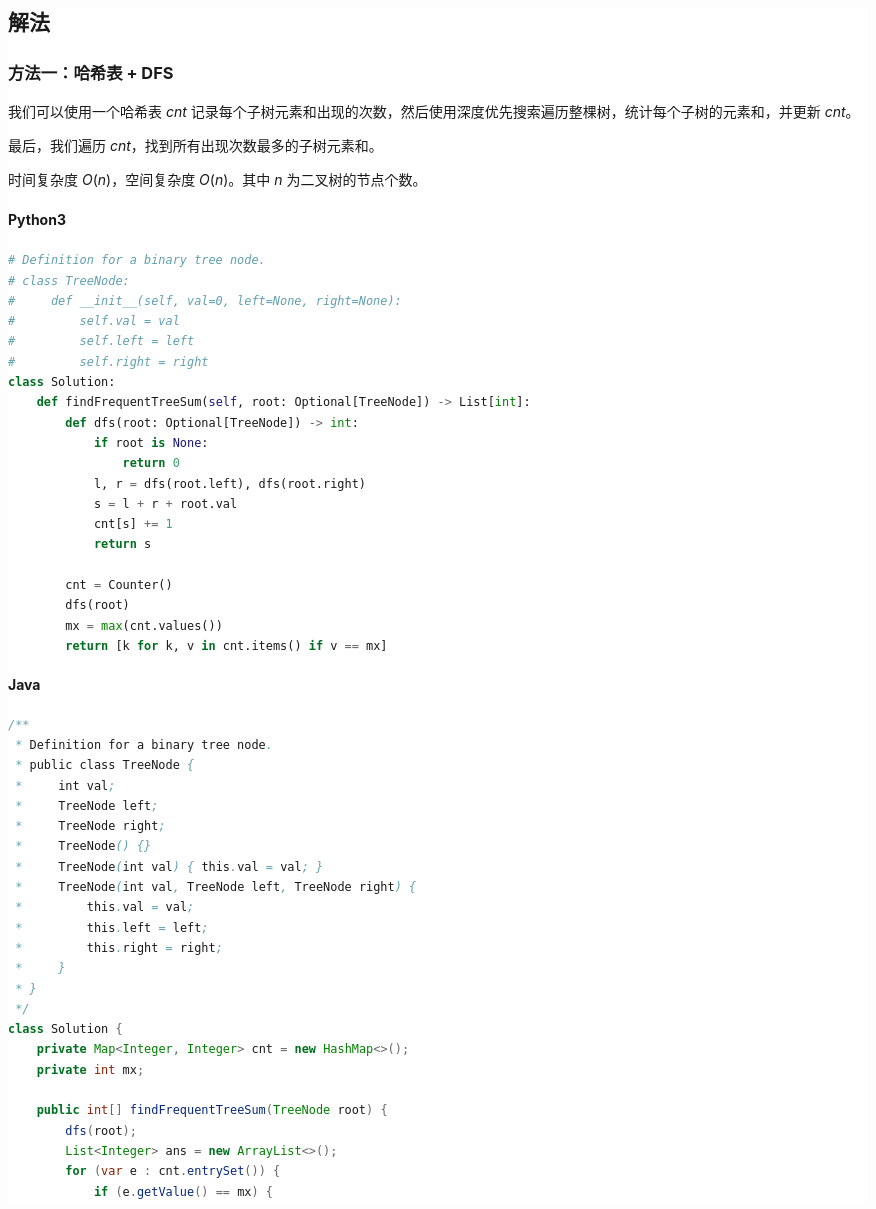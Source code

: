 

## 解法



### 方法一：哈希表 + DFS

我们可以使用一个哈希表 $\textit{cnt}$ 记录每个子树元素和出现的次数，然后使用深度优先搜索遍历整棵树，统计每个子树的元素和，并更新 $\textit{cnt}$。

最后，我们遍历 $\textit{cnt}$，找到所有出现次数最多的子树元素和。

时间复杂度 $O(n)$，空间复杂度 $O(n)$。其中 $n$ 为二叉树的节点个数。



#### Python3

```python
# Definition for a binary tree node.
# class TreeNode:
#     def __init__(self, val=0, left=None, right=None):
#         self.val = val
#         self.left = left
#         self.right = right
class Solution:
    def findFrequentTreeSum(self, root: Optional[TreeNode]) -> List[int]:
        def dfs(root: Optional[TreeNode]) -> int:
            if root is None:
                return 0
            l, r = dfs(root.left), dfs(root.right)
            s = l + r + root.val
            cnt[s] += 1
            return s

        cnt = Counter()
        dfs(root)
        mx = max(cnt.values())
        return [k for k, v in cnt.items() if v == mx]
```

#### Java

```java
/**
 * Definition for a binary tree node.
 * public class TreeNode {
 *     int val;
 *     TreeNode left;
 *     TreeNode right;
 *     TreeNode() {}
 *     TreeNode(int val) { this.val = val; }
 *     TreeNode(int val, TreeNode left, TreeNode right) {
 *         this.val = val;
 *         this.left = left;
 *         this.right = right;
 *     }
 * }
 */
class Solution {
    private Map<Integer, Integer> cnt = new HashMap<>();
    private int mx;

    public int[] findFrequentTreeSum(TreeNode root) {
        dfs(root);
        List<Integer> ans = new ArrayList<>();
        for (var e : cnt.entrySet()) {
            if (e.getValue() == mx) {
```